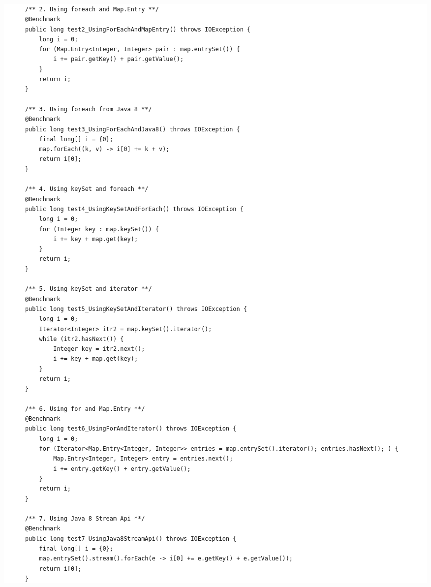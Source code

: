           /** 2. Using foreach and Map.Entry **/
          @Benchmark
          public long test2_UsingForEachAndMapEntry() throws IOException {
              long i = 0;
              for (Map.Entry<Integer, Integer> pair : map.entrySet()) {
                  i += pair.getKey() + pair.getValue();
              }
              return i;
          }
      
          /** 3. Using foreach from Java 8 **/
          @Benchmark
          public long test3_UsingForEachAndJava8() throws IOException {
              final long[] i = {0};
              map.forEach((k, v) -> i[0] += k + v);
              return i[0];
          }
      
          /** 4. Using keySet and foreach **/
          @Benchmark
          public long test4_UsingKeySetAndForEach() throws IOException {
              long i = 0;
              for (Integer key : map.keySet()) {
                  i += key + map.get(key);
              }
              return i;
          }
      
          /** 5. Using keySet and iterator **/
          @Benchmark
          public long test5_UsingKeySetAndIterator() throws IOException {
              long i = 0;
              Iterator<Integer> itr2 = map.keySet().iterator();
              while (itr2.hasNext()) {
                  Integer key = itr2.next();
                  i += key + map.get(key);
              }
              return i;
          }
      
          /** 6. Using for and Map.Entry **/
          @Benchmark
          public long test6_UsingForAndIterator() throws IOException {
              long i = 0;
              for (Iterator<Map.Entry<Integer, Integer>> entries = map.entrySet().iterator(); entries.hasNext(); ) {
                  Map.Entry<Integer, Integer> entry = entries.next();
                  i += entry.getKey() + entry.getValue();
              }
              return i;
          }
      
          /** 7. Using Java 8 Stream Api **/
          @Benchmark
          public long test7_UsingJava8StreamApi() throws IOException {
              final long[] i = {0};
              map.entrySet().stream().forEach(e -> i[0] += e.getKey() + e.getValue());
              return i[0];
          }
      